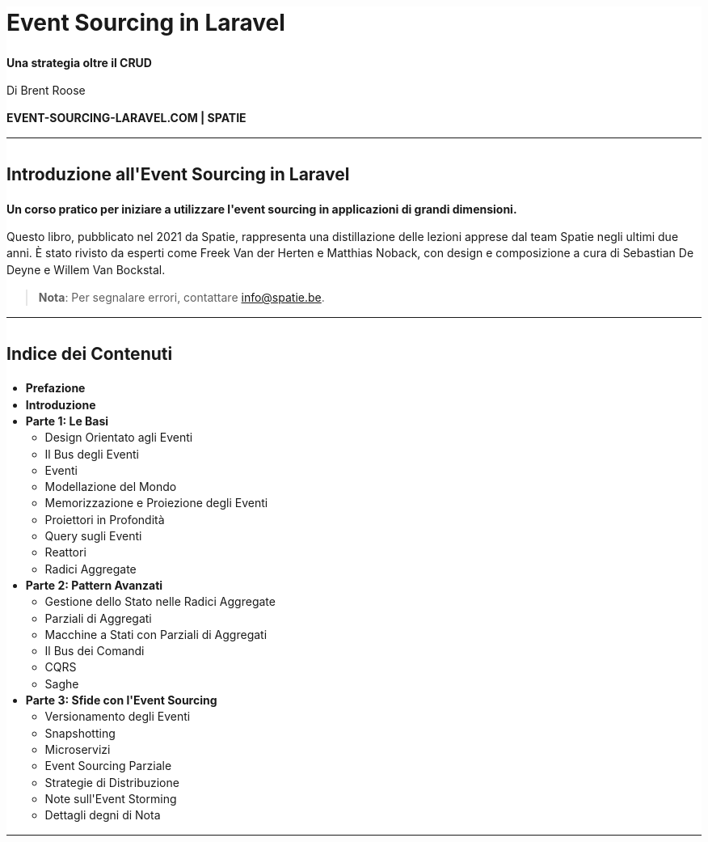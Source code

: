 # Event Sourcing in Laravel

**Una strategia oltre il CRUD**

Di Brent Roose

**EVENT-SOURCING-LARAVEL.COM | SPATIE**

---

## Introduzione all'Event Sourcing in Laravel

**Un corso pratico per iniziare a utilizzare l'event sourcing in applicazioni di grandi dimensioni.**

Questo libro, pubblicato nel 2021 da Spatie, rappresenta una distillazione delle lezioni apprese dal team Spatie negli ultimi due anni. È stato rivisto da esperti come Freek Van der Herten e Matthias Noback, con design e composizione a cura di Sebastian De Deyne e Willem Van Bockstal.

> **Nota**: Per segnalare errori, contattare info@spatie.be.

---

## Indice dei Contenuti

- **Prefazione**
- **Introduzione**
- **Parte 1: Le Basi**
  - Design Orientato agli Eventi
  - Il Bus degli Eventi
  - Eventi
  - Modellazione del Mondo
  - Memorizzazione e Proiezione degli Eventi
  - Proiettori in Profondità
  - Query sugli Eventi
  - Reattori
  - Radici Aggregate
- **Parte 2: Pattern Avanzati**
  - Gestione dello Stato nelle Radici Aggregate
  - Parziali di Aggregati
  - Macchine a Stati con Parziali di Aggregati
  - Il Bus dei Comandi
  - CQRS
  - Saghe
- **Parte 3: Sfide con l'Event Sourcing**
  - Versionamento degli Eventi
  - Snapshotting
  - Microservizi
  - Event Sourcing Parziale
  - Strategie di Distribuzione
  - Note sull'Event Storming
  - Dettagli degni di Nota

---